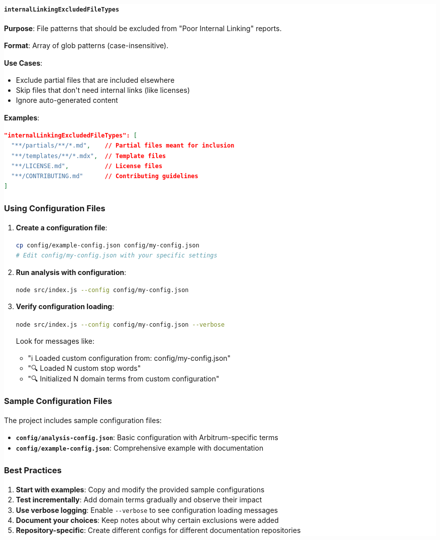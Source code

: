 #### `internalLinkingExcludedFileTypes`
**Purpose**: File patterns that should be excluded from "Poor Internal Linking" reports.

**Format**: Array of glob patterns (case-insensitive).

**Use Cases**:
- Exclude partial files that are included elsewhere
- Skip files that don't need internal links (like licenses)
- Ignore auto-generated content

**Examples**:
```json
"internalLinkingExcludedFileTypes": [
  "**/partials/**/*.md",    // Partial files meant for inclusion
  "**/templates/**/*.mdx",  // Template files
  "**/LICENSE.md",          // License files
  "**/CONTRIBUTING.md"      // Contributing guidelines
]
```

### Using Configuration Files

1. **Create a configuration file**:
   ```bash
   cp config/example-config.json config/my-config.json
   # Edit config/my-config.json with your specific settings
   ```

2. **Run analysis with configuration**:
   ```bash
   node src/index.js --config config/my-config.json
   ```

3. **Verify configuration loading**:
   ```bash
   node src/index.js --config config/my-config.json --verbose
   ```
   Look for messages like:
   - "ℹ Loaded custom configuration from: config/my-config.json"
   - "🔍 Loaded N custom stop words"
   - "🔍 Initialized N domain terms from custom configuration"

### Sample Configuration Files

The project includes sample configuration files:

- **`config/analysis-config.json`**: Basic configuration with Arbitrum-specific terms
- **`config/example-config.json`**: Comprehensive example with documentation

### Best Practices

1. **Start with examples**: Copy and modify the provided sample configurations
2. **Test incrementally**: Add domain terms gradually and observe their impact
3. **Use verbose logging**: Enable `--verbose` to see configuration loading messages
4. **Document your choices**: Keep notes about why certain exclusions were added
5. **Repository-specific**: Create different configs for different documentation repositories
